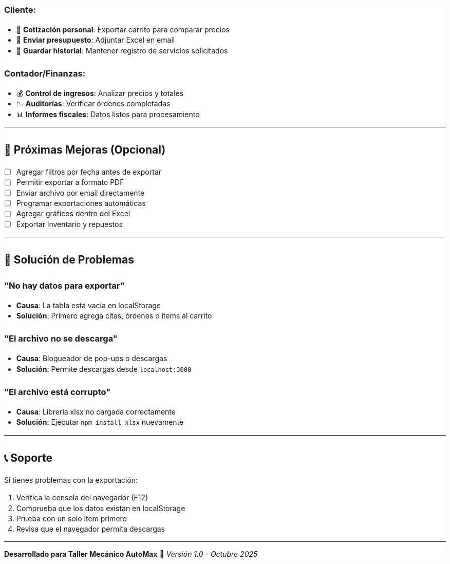 ### **Cliente:**
- 🛒 **Cotización personal**: Exportar carrito para comparar precios
- 📧 **Enviar presupuesto**: Adjuntar Excel en email
- 💾 **Guardar historial**: Mantener registro de servicios solicitados

### **Contador/Finanzas:**
- 💰 **Control de ingresos**: Analizar precios y totales
- 📉 **Auditorías**: Verificar órdenes completadas
- 📊 **Informes fiscales**: Datos listos para procesamiento

---

## 🚀 Próximas Mejoras (Opcional)

- [ ] Agregar filtros por fecha antes de exportar
- [ ] Permitir exportar a formato PDF
- [ ] Enviar archivo por email directamente
- [ ] Programar exportaciones automáticas
- [ ] Agregar gráficos dentro del Excel
- [ ] Exportar inventario y repuestos

---

## 🐛 Solución de Problemas

### **"No hay datos para exportar"**
- **Causa**: La tabla está vacía en localStorage
- **Solución**: Primero agrega citas, órdenes o items al carrito

### **"El archivo no se descarga"**
- **Causa**: Bloqueador de pop-ups o descargas
- **Solución**: Permite descargas desde `localhost:3000`

### **"El archivo está corrupto"**
- **Causa**: Librería xlsx no cargada correctamente
- **Solución**: Ejecutar `npm install xlsx` nuevamente

---

## 📞 Soporte

Si tienes problemas con la exportación:
1. Verifica la consola del navegador (F12)
2. Comprueba que los datos existan en localStorage
3. Prueba con un solo item primero
4. Revisa que el navegador permita descargas

---

**Desarrollado para Taller Mecánico AutoMax** 🔧
*Versión 1.0 - Octubre 2025*

